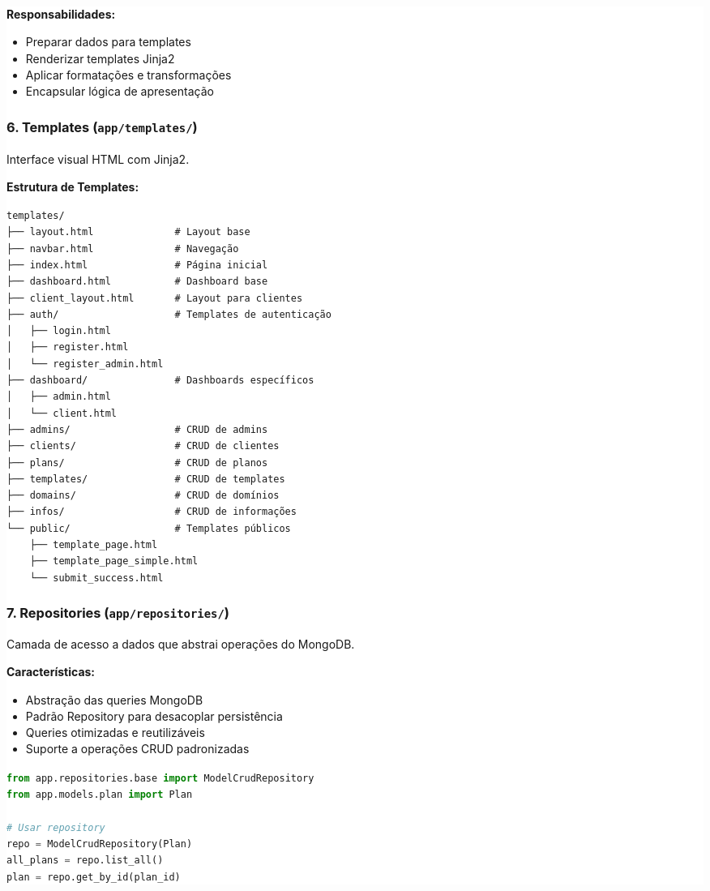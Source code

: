 **Responsabilidades:**

- Preparar dados para templates
- Renderizar templates Jinja2
- Aplicar formatações e transformações
- Encapsular lógica de apresentação

### 6. Templates (`app/templates/`)

Interface visual HTML com Jinja2.

**Estrutura de Templates:**

```
templates/
├── layout.html              # Layout base
├── navbar.html              # Navegação
├── index.html               # Página inicial
├── dashboard.html           # Dashboard base
├── client_layout.html       # Layout para clientes
├── auth/                    # Templates de autenticação
│   ├── login.html
│   ├── register.html
│   └── register_admin.html
├── dashboard/               # Dashboards específicos
│   ├── admin.html
│   └── client.html
├── admins/                  # CRUD de admins
├── clients/                 # CRUD de clientes
├── plans/                   # CRUD de planos
├── templates/               # CRUD de templates
├── domains/                 # CRUD de domínios
├── infos/                   # CRUD de informações
└── public/                  # Templates públicos
    ├── template_page.html
    ├── template_page_simple.html
    └── submit_success.html
```

### 7. Repositories (`app/repositories/`)

Camada de acesso a dados que abstrai operações do MongoDB.

**Características:**

- Abstração das queries MongoDB
- Padrão Repository para desacoplar persistência
- Queries otimizadas e reutilizáveis
- Suporte a operações CRUD padronizadas

```python
from app.repositories.base import ModelCrudRepository
from app.models.plan import Plan

# Usar repository
repo = ModelCrudRepository(Plan)
all_plans = repo.list_all()
plan = repo.get_by_id(plan_id)
```
